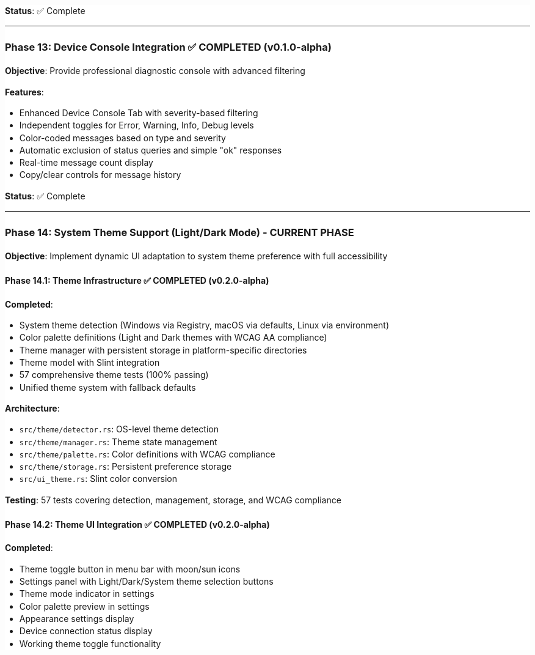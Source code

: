 **Status**: ✅ Complete

---

### Phase 13: Device Console Integration ✅ COMPLETED (v0.1.0-alpha)

**Objective**: Provide professional diagnostic console with advanced filtering

**Features**:
- Enhanced Device Console Tab with severity-based filtering
- Independent toggles for Error, Warning, Info, Debug levels
- Color-coded messages based on type and severity
- Automatic exclusion of status queries and simple "ok" responses
- Real-time message count display
- Copy/clear controls for message history

**Status**: ✅ Complete

---

### Phase 14: System Theme Support (Light/Dark Mode) - CURRENT PHASE

**Objective**: Implement dynamic UI adaptation to system theme preference with full accessibility

#### Phase 14.1: Theme Infrastructure ✅ COMPLETED (v0.2.0-alpha)

**Completed**:
- System theme detection (Windows via Registry, macOS via defaults, Linux via environment)
- Color palette definitions (Light and Dark themes with WCAG AA compliance)
- Theme manager with persistent storage in platform-specific directories
- Theme model with Slint integration
- 57 comprehensive theme tests (100% passing)
- Unified theme system with fallback defaults

**Architecture**:
- `src/theme/detector.rs`: OS-level theme detection
- `src/theme/manager.rs`: Theme state management
- `src/theme/palette.rs`: Color definitions with WCAG compliance
- `src/theme/storage.rs`: Persistent preference storage
- `src/ui_theme.rs`: Slint color conversion

**Testing**: 57 tests covering detection, management, storage, and WCAG compliance

#### Phase 14.2: Theme UI Integration ✅ COMPLETED (v0.2.0-alpha)

**Completed**:
- Theme toggle button in menu bar with moon/sun icons
- Settings panel with Light/Dark/System theme selection buttons
- Theme mode indicator in settings
- Color palette preview in settings
- Appearance settings display
- Device connection status display
- Working theme toggle functionality
